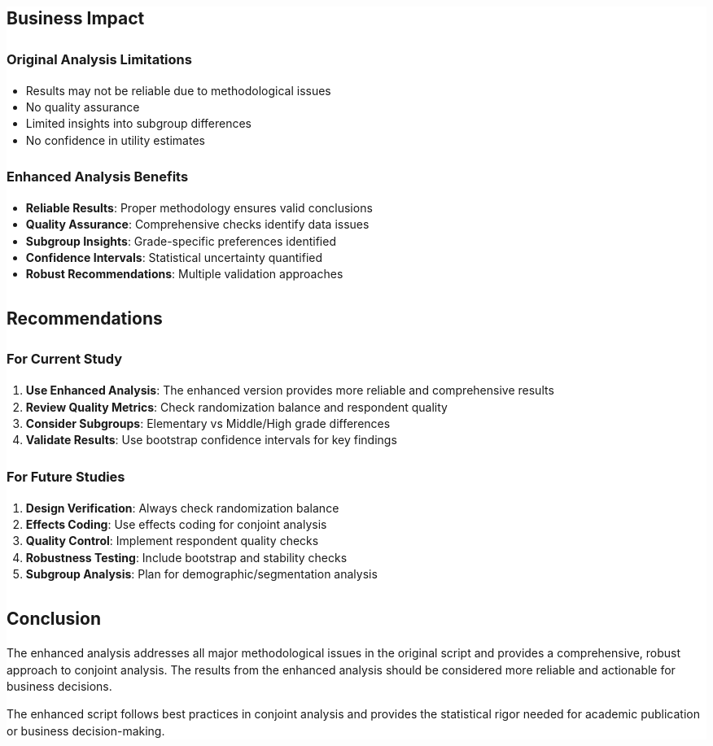 ## Business Impact

### Original Analysis Limitations

- Results may not be reliable due to methodological issues
- No quality assurance
- Limited insights into subgroup differences
- No confidence in utility estimates

### Enhanced Analysis Benefits

- **Reliable Results**: Proper methodology ensures valid conclusions
- **Quality Assurance**: Comprehensive checks identify data issues
- **Subgroup Insights**: Grade-specific preferences identified
- **Confidence Intervals**: Statistical uncertainty quantified
- **Robust Recommendations**: Multiple validation approaches

## Recommendations

### For Current Study

1. **Use Enhanced Analysis**: The enhanced version provides more reliable and comprehensive results
2. **Review Quality Metrics**: Check randomization balance and respondent quality
3. **Consider Subgroups**: Elementary vs Middle/High grade differences
4. **Validate Results**: Use bootstrap confidence intervals for key findings

### For Future Studies

1. **Design Verification**: Always check randomization balance
2. **Effects Coding**: Use effects coding for conjoint analysis
3. **Quality Control**: Implement respondent quality checks
4. **Robustness Testing**: Include bootstrap and stability checks
5. **Subgroup Analysis**: Plan for demographic/segmentation analysis

## Conclusion

The enhanced analysis addresses all major methodological issues in the original script and provides a comprehensive, robust approach to conjoint analysis. The results from the enhanced analysis should be considered more reliable and actionable for business decisions.

The enhanced script follows best practices in conjoint analysis and provides the statistical rigor needed for academic publication or business decision-making.
